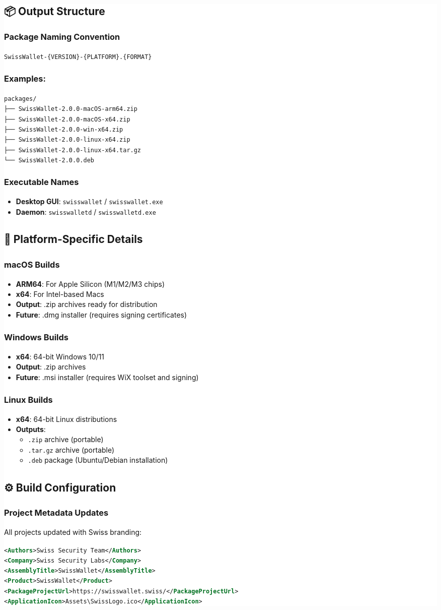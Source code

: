 ## 📦 Output Structure

### Package Naming Convention
```
SwissWallet-{VERSION}-{PLATFORM}.{FORMAT}
```

### Examples:
```
packages/
├── SwissWallet-2.0.0-macOS-arm64.zip
├── SwissWallet-2.0.0-macOS-x64.zip
├── SwissWallet-2.0.0-win-x64.zip
├── SwissWallet-2.0.0-linux-x64.zip
├── SwissWallet-2.0.0-linux-x64.tar.gz
└── SwissWallet-2.0.0.deb
```

### Executable Names
- **Desktop GUI**: `swisswallet` / `swisswallet.exe`
- **Daemon**: `swisswalletd` / `swisswalletd.exe`

## 🎯 Platform-Specific Details

### macOS Builds
- **ARM64**: For Apple Silicon (M1/M2/M3 chips)
- **x64**: For Intel-based Macs
- **Output**: .zip archives ready for distribution
- **Future**: .dmg installer (requires signing certificates)

### Windows Builds
- **x64**: 64-bit Windows 10/11
- **Output**: .zip archives
- **Future**: .msi installer (requires WiX toolset and signing)

### Linux Builds
- **x64**: 64-bit Linux distributions
- **Outputs**:
  - `.zip` archive (portable)
  - `.tar.gz` archive (portable)
  - `.deb` package (Ubuntu/Debian installation)

## ⚙️ Build Configuration

### Project Metadata Updates
All projects updated with Swiss branding:

```xml
<Authors>Swiss Security Team</Authors>
<Company>Swiss Security Labs</Company>
<AssemblyTitle>SwissWallet</AssemblyTitle>
<Product>SwissWallet</Product>
<PackageProjectUrl>https://swisswallet.swiss/</PackageProjectUrl>
<ApplicationIcon>Assets\SwissLogo.ico</ApplicationIcon>
```
